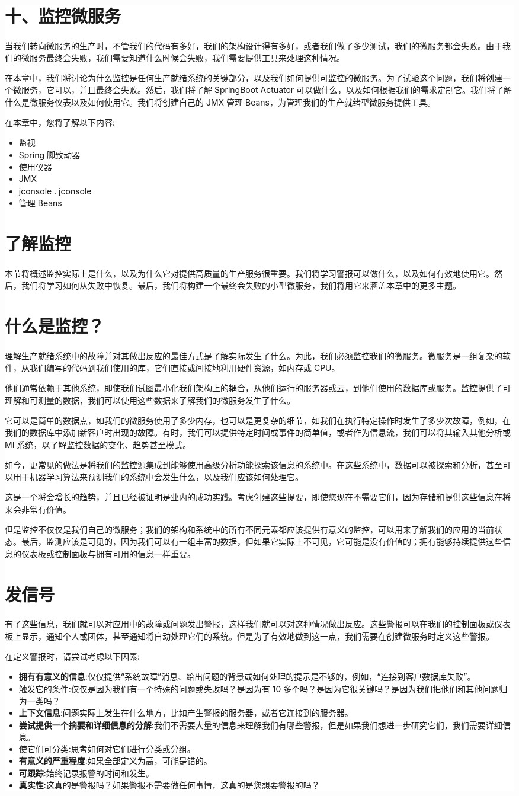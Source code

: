 # 十、监控微服务

当我们转向微服务的生产时，不管我们的代码有多好，我们的架构设计得有多好，或者我们做了多少测试，我们的微服务都会失败。由于我们的微服务最终会失败，我们需要知道什么时候会失败，我们需要提供工具来处理这种情况。

在本章中，我们将讨论为什么监控是任何生产就绪系统的关键部分，以及我们如何提供可监控的微服务。为了试验这个问题，我们将创建一个微服务，它可以，并且最终会失败。然后，我们将了解 SpringBoot Actuator 可以做什么，以及如何根据我们的需求定制它。我们将了解什么是微服务仪表以及如何使用它。我们将创建自己的 JMX 管理 Beans，为管理我们的生产就绪型微服务提供工具。

在本章中，您将了解以下内容:

*   监视
*   Spring 脚致动器
*   使用仪器
*   JMX
*   jconsole . jconsole
*   管理 Beans

# 了解监控

本节将概述监控实际上是什么，以及为什么它对提供高质量的生产服务很重要。我们将学习警报可以做什么，以及如何有效地使用它。然后，我们将学习如何从失败中恢复。最后，我们将构建一个最终会失败的小型微服务，我们将用它来涵盖本章中的更多主题。

# 什么是监控？

理解生产就绪系统中的故障并对其做出反应的最佳方式是了解实际发生了什么。为此，我们必须监控我们的微服务。微服务是一组复杂的软件，从我们编写的代码到我们使用的库，它们直接或间接地利用硬件资源，如内存或 CPU。

他们通常依赖于其他系统，即使我们试图最小化我们架构上的耦合，从他们运行的服务器或云，到他们使用的数据库或服务。监控提供了可理解和可测量的数据，我们可以使用这些数据来了解我们的微服务发生了什么。

它可以是简单的数据点，如我们的微服务使用了多少内存，也可以是更复杂的细节，如我们在执行特定操作时发生了多少次故障，例如，在我们的数据库中添加新客户时出现的故障。有时，我们可以提供特定时间或事件的简单值，或者作为信息流，我们可以将其输入其他分析或 MI 系统，以了解监控数据的变化、趋势甚至模式。

如今，更常见的做法是将我们的监控源集成到能够使用高级分析功能探索该信息的系统中。在这些系统中，数据可以被探索和分析，甚至可以用于机器学习算法来预测我们的系统中会发生什么，以及我们应该如何处理它。

这是一个将会增长的趋势，并且已经被证明是业内的成功实践。考虑创建这些提要，即使您现在不需要它们，因为存储和提供这些信息在将来会非常有价值。

但是监控不仅仅是我们自己的微服务；我们的架构和系统中的所有不同元素都应该提供有意义的监控，可以用来了解我们的应用的当前状态。最后，监测应该是可见的，因为我们可以有一组丰富的数据，但如果它实际上不可见，它可能是没有价值的；拥有能够持续提供这些信息的仪表板或控制面板与拥有可用的信息一样重要。

# 发信号

有了这些信息，我们就可以对应用中的故障或问题发出警报，这样我们就可以对这种情况做出反应。这些警报可以在我们的控制面板或仪表板上显示，通知个人或团体，甚至通知将自动处理它们的系统。但是为了有效地做到这一点，我们需要在创建微服务时定义这些警报。

在定义警报时，请尝试考虑以下因素:

*   **拥有有意义的信息**:仅仅提供“系统故障”消息、给出问题的背景或如何处理的提示是不够的，例如，“连接到客户数据库失败”。
*   触发它的条件:仅仅是因为我们有一个特殊的问题或失败吗？是因为有 10 多个吗？是因为它很关键吗？是因为我们把他们和其他问题归为一类吗？
*   **上下文信息**:问题实际上发生在什么地方，比如产生警报的服务器，或者它连接到的服务器。
*   **尝试提供一个摘要和详细信息的分解**:我们不需要大量的信息来理解我们有哪些警报，但是如果我们想进一步研究它们，我们需要详细信息。
*   使它们可分类:思考如何对它们进行分类或分组。
*   **有意义的严重程度**:如果全部定义为高，可能是错的。
*   **可跟踪**:始终记录报警的时间和发生。
*   **真实性**:这真的是警报吗？如果警报不需要做任何事情，这真的是您想要警报的吗？
